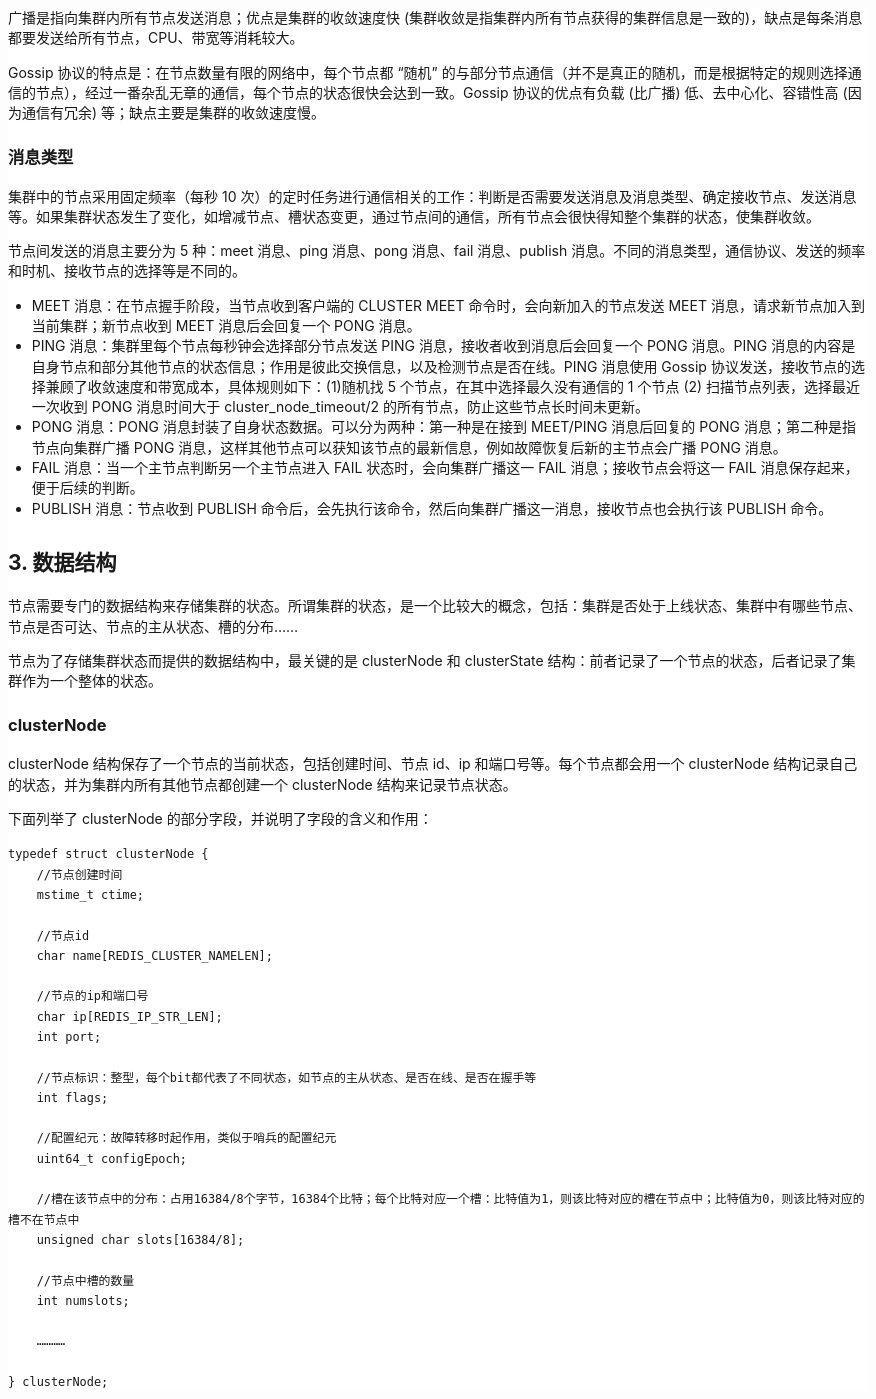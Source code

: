 广播是指向集群内所有节点发送消息；优点是集群的收敛速度快 (集群收敛是指集群内所有节点获得的集群信息是一致的)，缺点是每条消息都要发送给所有节点，CPU、带宽等消耗较大。

Gossip 协议的特点是：在节点数量有限的网络中，每个节点都 “随机” 的与部分节点通信（并不是真正的随机，而是根据特定的规则选择通信的节点），经过一番杂乱无章的通信，每个节点的状态很快会达到一致。Gossip 协议的优点有负载 (比广播) 低、去中心化、容错性高 (因为通信有冗余) 等；缺点主要是集群的收敛速度慢。

### 消息类型

集群中的节点采用固定频率（每秒 10 次）的定时任务进行通信相关的工作：判断是否需要发送消息及消息类型、确定接收节点、发送消息等。如果集群状态发生了变化，如增减节点、槽状态变更，通过节点间的通信，所有节点会很快得知整个集群的状态，使集群收敛。

节点间发送的消息主要分为 5 种：meet 消息、ping 消息、pong 消息、fail 消息、publish 消息。不同的消息类型，通信协议、发送的频率和时机、接收节点的选择等是不同的。

- MEET 消息：在节点握手阶段，当节点收到客户端的 CLUSTER MEET 命令时，会向新加入的节点发送 MEET 消息，请求新节点加入到当前集群；新节点收到 MEET 消息后会回复一个 PONG 消息。
- PING 消息：集群里每个节点每秒钟会选择部分节点发送 PING 消息，接收者收到消息后会回复一个 PONG 消息。PING 消息的内容是自身节点和部分其他节点的状态信息；作用是彼此交换信息，以及检测节点是否在线。PING 消息使用 Gossip 协议发送，接收节点的选择兼顾了收敛速度和带宽成本，具体规则如下：(1)随机找 5 个节点，在其中选择最久没有通信的 1 个节点 (2) 扫描节点列表，选择最近一次收到 PONG 消息时间大于 cluster_node_timeout/2 的所有节点，防止这些节点长时间未更新。
- PONG 消息：PONG 消息封装了自身状态数据。可以分为两种：第一种是在接到 MEET/PING 消息后回复的 PONG 消息；第二种是指节点向集群广播 PONG 消息，这样其他节点可以获知该节点的最新信息，例如故障恢复后新的主节点会广播 PONG 消息。
- FAIL 消息：当一个主节点判断另一个主节点进入 FAIL 状态时，会向集群广播这一 FAIL 消息；接收节点会将这一 FAIL 消息保存起来，便于后续的判断。
- PUBLISH 消息：节点收到 PUBLISH 命令后，会先执行该命令，然后向集群广播这一消息，接收节点也会执行该 PUBLISH 命令。

## 3. 数据结构

节点需要专门的数据结构来存储集群的状态。所谓集群的状态，是一个比较大的概念，包括：集群是否处于上线状态、集群中有哪些节点、节点是否可达、节点的主从状态、槽的分布……

节点为了存储集群状态而提供的数据结构中，最关键的是 clusterNode 和 clusterState 结构：前者记录了一个节点的状态，后者记录了集群作为一个整体的状态。

### clusterNode

clusterNode 结构保存了一个节点的当前状态，包括创建时间、节点 id、ip 和端口号等。每个节点都会用一个 clusterNode 结构记录自己的状态，并为集群内所有其他节点都创建一个 clusterNode 结构来记录节点状态。

下面列举了 clusterNode 的部分字段，并说明了字段的含义和作用：

```
typedef struct clusterNode {
    //节点创建时间
    mstime_t ctime;

    //节点id
    char name[REDIS_CLUSTER_NAMELEN];

    //节点的ip和端口号
    char ip[REDIS_IP_STR_LEN];
    int port;

    //节点标识：整型，每个bit都代表了不同状态，如节点的主从状态、是否在线、是否在握手等
    int flags;

    //配置纪元：故障转移时起作用，类似于哨兵的配置纪元
    uint64_t configEpoch;

    //槽在该节点中的分布：占用16384/8个字节，16384个比特；每个比特对应一个槽：比特值为1，则该比特对应的槽在节点中；比特值为0，则该比特对应的槽不在节点中
    unsigned char slots[16384/8];

    //节点中槽的数量
    int numslots;

    …………

} clusterNode;

```
